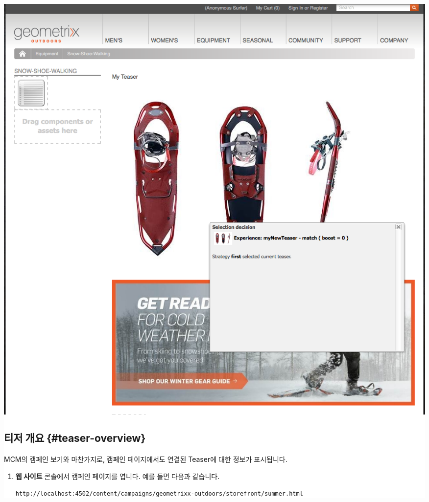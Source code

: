    ![chlimage_1-7](assets/chlimage_1-7.png)

## 티저 개요 {#teaser-overview}

MCM의 캠페인 보기와 마찬가지로, 캠페인 페이지에서도 연결된 Teaser에 대한 정보가 표시됩니다.

1. **웹 사이트** 콘솔에서 캠페인 페이지를 엽니다. 예를 들면 다음과 같습니다.

   `http://localhost:4502/content/campaigns/geometrixx-outdoors/storefront/summer.html`
